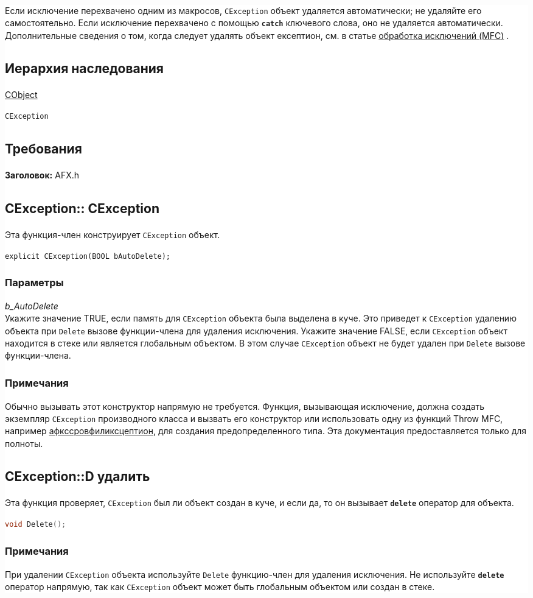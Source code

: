Если исключение перехвачено одним из макросов, `CException` объект удаляется автоматически; не удаляйте его самостоятельно. Если исключение перехвачено с помощью **`catch`** ключевого слова, оно не удаляется автоматически. Дополнительные сведения о том, когда следует удалять объект ексептион, см. в статье [обработка исключений (MFC)](../exception-handling-in-mfc.md) .

## <a name="inheritance-hierarchy"></a>Иерархия наследования

[CObject](cobject-class.md)

`CException`

## <a name="requirements"></a>Требования

**Заголовок:** AFX.h

## <a name="cexceptioncexception"></a><a name="cexception"></a> CException:: CException

Эта функция-член конструирует `CException` объект.

```
explicit CException(BOOL bAutoDelete);
```

### <a name="parameters"></a>Параметры

*b_AutoDelete*<br/>
Укажите значение TRUE, если память для `CException` объекта была выделена в куче. Это приведет к `CException` удалению объекта при `Delete` вызове функции-члена для удаления исключения. Укажите значение FALSE, если `CException` объект находится в стеке или является глобальным объектом. В этом случае `CException` объект не будет удален при `Delete` вызове функции-члена.

### <a name="remarks"></a>Примечания

Обычно вызывать этот конструктор напрямую не требуется. Функция, вызывающая исключение, должна создать экземпляр `CException` производного класса и вызвать его конструктор или использовать одну из функций Throw MFC, например [афкссровфиликсцептион](exception-processing.md#afxthrowfileexception), для создания предопределенного типа. Эта документация предоставляется только для полноты.

## <a name="cexceptiondelete"></a><a name="delete"></a> CException::D удалить

Эта функция проверяет, `CException` был ли объект создан в куче, и если да, то он вызывает **`delete`** оператор для объекта.

```cpp
void Delete();
```

### <a name="remarks"></a>Примечания

При удалении `CException` объекта используйте `Delete` функцию-член для удаления исключения. Не используйте **`delete`** оператор напрямую, так как `CException` объект может быть глобальным объектом или создан в стеке.
